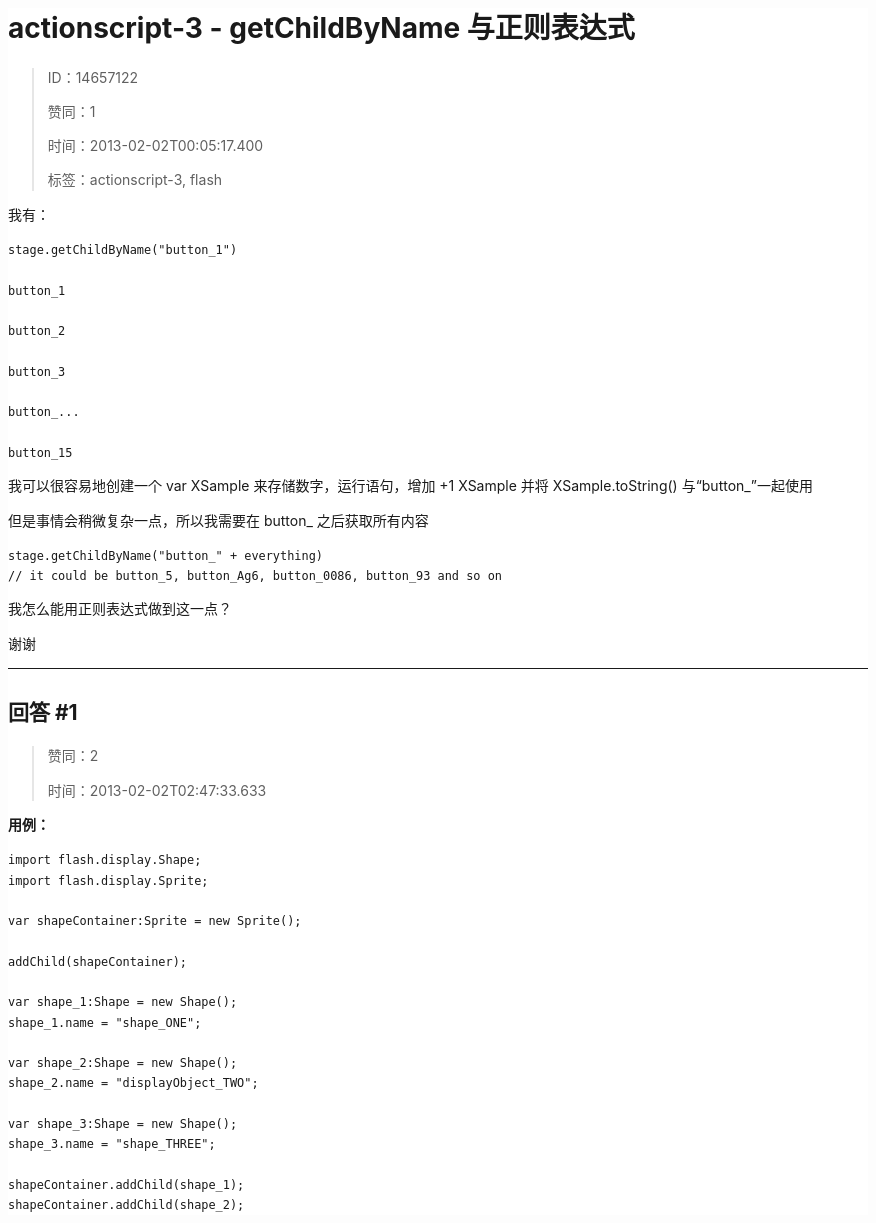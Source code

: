 # actionscript-3 - getChildByName 与正则表达式

> ID：14657122
> 
> 赞同：1
> 
> 时间：2013-02-02T00:05:17.400
> 
> 标签：actionscript-3, flash

我有：

```
stage.getChildByName("button_1")

button_1

button_2

button_3

button_...

button_15 
```

我可以很容易地创建一个 var XSample 来存储数字，运行语句，增加 +1 XSample 并将 XSample.toString() 与“button_”一起使用

但是事情会稍微复杂一点，所以我需要在 button_ 之后获取所有内容

```
stage.getChildByName("button_" + everything)
// it could be button_5, button_Ag6, button_0086, button_93 and so on 
```

我怎么能用正则表达式做到这一点？

谢谢

* * *

## 回答 #1

> 赞同：2
> 
> 时间：2013-02-02T02:47:33.633

**用例：**

```
import flash.display.Shape;
import flash.display.Sprite;

var shapeContainer:Sprite = new Sprite();

addChild(shapeContainer);

var shape_1:Shape = new Shape();
shape_1.name = "shape_ONE";

var shape_2:Shape = new Shape();
shape_2.name = "displayObject_TWO";

var shape_3:Shape = new Shape();
shape_3.name = "shape_THREE";

shapeContainer.addChild(shape_1);
shapeContainer.addChild(shape_2);
```